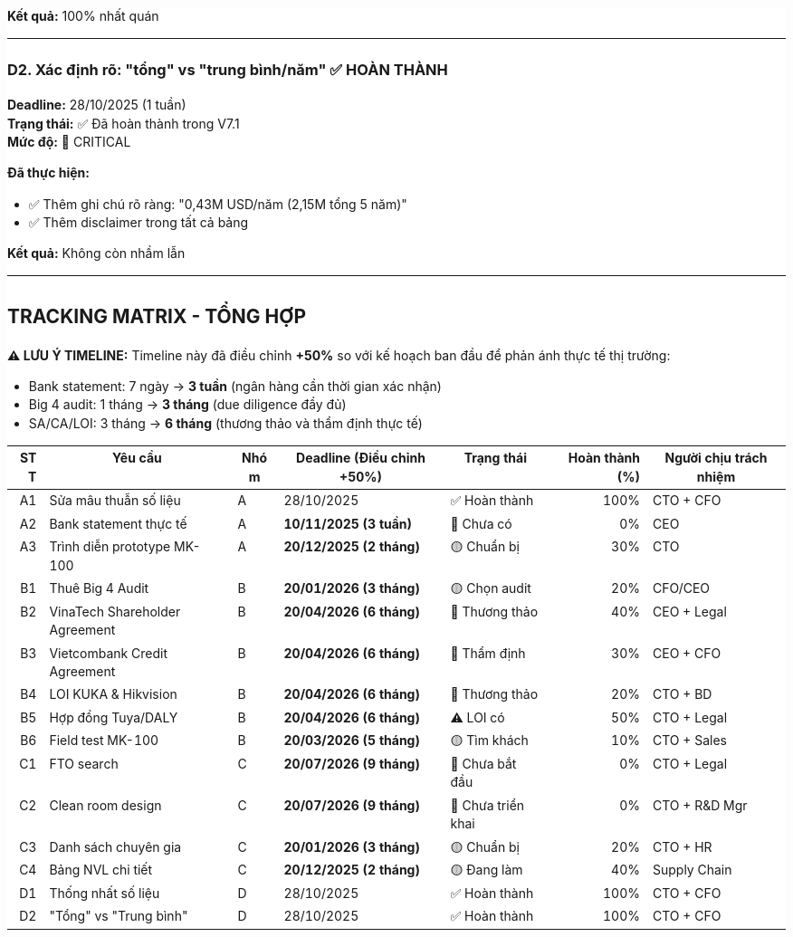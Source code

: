 **Kết quả:** 100% nhất quán

---

### D2. Xác định rõ: "tổng" vs "trung bình/năm" ✅ HOÀN THÀNH

**Deadline:** 28/10/2025 (1 tuần)  
**Trạng thái:** ✅ Đã hoàn thành trong V7.1  
**Mức độ:** 🚨 CRITICAL

**Đã thực hiện:**
- ✅ Thêm ghi chú rõ ràng: "0,43M USD/năm (2,15M tổng 5 năm)"
- ✅ Thêm disclaimer trong tất cả bảng

**Kết quả:** Không còn nhầm lẫn

---

## TRACKING MATRIX - TỔNG HỢP

**⚠️ LƯU Ý TIMELINE:** Timeline này đã điều chỉnh **+50%** so với kế hoạch ban đầu để phản ánh thực tế thị trường:
- Bank statement: 7 ngày → **3 tuần** (ngân hàng cần thời gian xác nhận)
- Big 4 audit: 1 tháng → **3 tháng** (due diligence đầy đủ)
- SA/CA/LOI: 3 tháng → **6 tháng** (thương thảo và thẩm định thực tế)

| STT | Yêu cầu | Nhóm | Deadline (Điều chỉnh +50%) | Trạng thái | Hoàn thành (%) | Người chịu trách nhiệm |
|---:|---|---|---|---|---:|---|
| A1 | Sửa mâu thuẫn số liệu | A | 28/10/2025 | ✅ Hoàn thành | 100% | CTO + CFO |
| A2 | Bank statement thực tế | A | **10/11/2025 (3 tuần)** | 🔴 Chưa có | 0% | CEO |
| A3 | Trình diễn prototype MK-100 | A | **20/12/2025 (2 tháng)** | 🟡 Chuẩn bị | 30% | CTO |
| B1 | Thuê Big 4 Audit | B | **20/01/2026 (3 tháng)** | 🟡 Chọn audit | 20% | CFO/CEO |
| B2 | VinaTech Shareholder Agreement | B | **20/04/2026 (6 tháng)** | 🔴 Thương thảo | 40% | CEO + Legal |
| B3 | Vietcombank Credit Agreement | B | **20/04/2026 (6 tháng)** | 🔴 Thẩm định | 30% | CEO + CFO |
| B4 | LOI KUKA & Hikvision | B | **20/04/2026 (6 tháng)** | 🔴 Thương thảo | 20% | CTO + BD |
| B5 | Hợp đồng Tuya/DALY | B | **20/04/2026 (6 tháng)** | ⚠️ LOI có | 50% | CTO + Legal |
| B6 | Field test MK-100 | B | **20/03/2026 (5 tháng)** | 🟡 Tìm khách | 10% | CTO + Sales |
| C1 | FTO search | C | **20/07/2026 (9 tháng)** | 🔴 Chưa bắt đầu | 0% | CTO + Legal |
| C2 | Clean room design | C | **20/07/2026 (9 tháng)** | 🔴 Chưa triển khai | 0% | CTO + R&D Mgr |
| C3 | Danh sách chuyên gia | C | **20/01/2026 (3 tháng)** | 🟡 Chuẩn bị | 20% | CTO + HR |
| C4 | Bảng NVL chi tiết | C | **20/12/2025 (2 tháng)** | 🟡 Đang làm | 40% | Supply Chain |
| D1 | Thống nhất số liệu | D | 28/10/2025 | ✅ Hoàn thành | 100% | CTO + CFO |
| D2 | "Tổng" vs "Trung bình" | D | 28/10/2025 | ✅ Hoàn thành | 100% | CTO + CFO |
